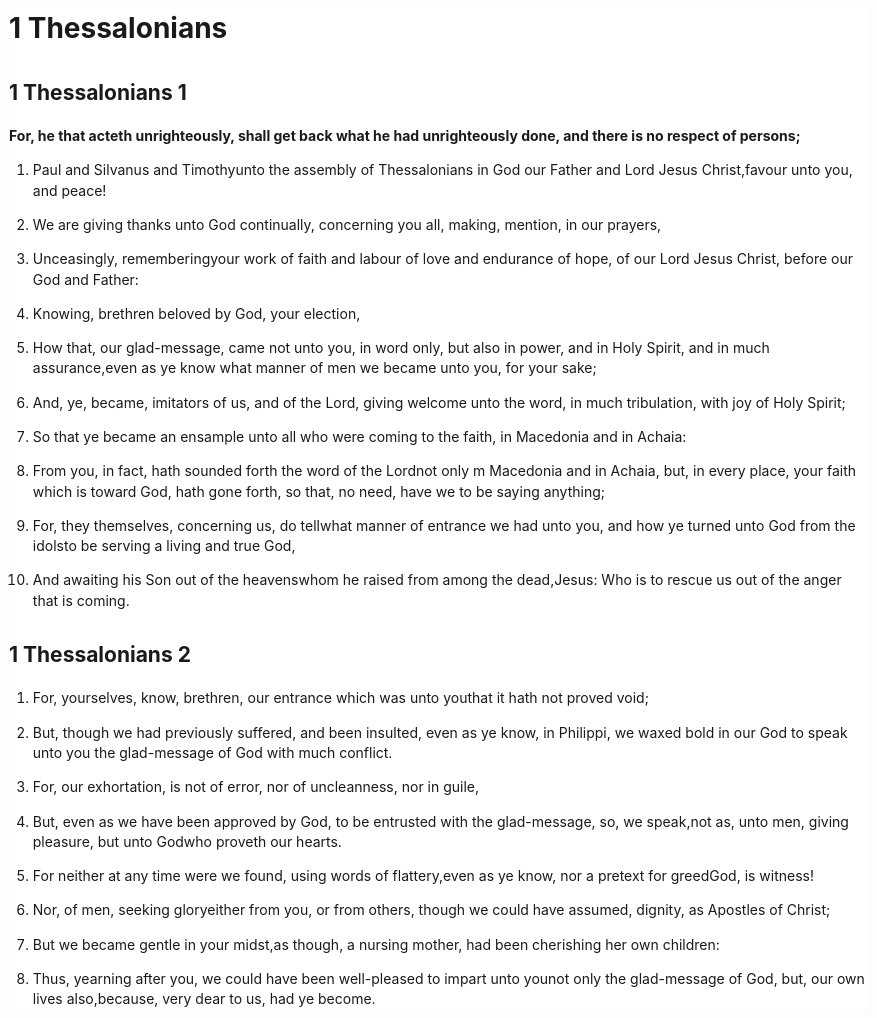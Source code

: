 # 1 Thessalonians

## 1 Thessalonians 1

__For, he that acteth unrighteously, shall get back what he had unrighteously done, and there is no respect of persons;__

1. Paul and Silvanus and Timothyunto the assembly of Thessalonians in God our Father and Lord Jesus Christ,favour unto you, and peace!

2. We are giving thanks unto God continually, concerning you all, making, mention, in our prayers,

3. Unceasingly, rememberingyour work of faith and labour of love and endurance of hope, of our Lord Jesus Christ, before our God and Father:

4. Knowing, brethren beloved by God, your election,

5. How that, our glad-message, came not unto you, in word only, but also in power, and in Holy Spirit, and in much assurance,even as ye know what manner of men we became unto you, for your sake;

6. And, ye, became, imitators of us, and of the Lord, giving welcome unto the word, in much tribulation, with joy of Holy Spirit;

7. So that ye became an ensample unto all who were coming to the faith, in Macedonia and in Achaia:

8. From you, in fact, hath sounded forth the word of the Lordnot only m Macedonia and in Achaia, but, in every place, your faith which is toward God, hath gone forth, so that, no need, have we to be saying anything;

9. For, they themselves, concerning us, do tellwhat manner of entrance we had unto you, and how ye turned unto God from the idolsto be serving a living and true God,

10. And awaiting his Son out of the heavenswhom he raised from among the dead,Jesus: Who is to rescue us out of the anger that is coming.

## 1 Thessalonians 2

1. For, yourselves, know, brethren, our entrance which was unto youthat it hath not proved void;

2. But, though we had previously suffered, and been insulted, even as ye know, in Philippi, we waxed bold in our God to speak unto you the glad-message of God with much conflict.

3. For, our exhortation, is not of error, nor of uncleanness, nor in guile,

4. But, even as we have been approved by God, to be entrusted with the glad-message, so, we speak,not as, unto men, giving pleasure, but unto Godwho proveth our hearts.

5. For neither at any time were we found, using words of flattery,even as ye know, nor a pretext for greedGod, is witness!

6. Nor, of men, seeking gloryeither from you, or from others, though we could have assumed, dignity, as Apostles of Christ;

7. But we became gentle in your midst,as though, a nursing mother, had been cherishing her own children:

8. Thus, yearning after you, we could have been well-pleased to impart unto younot only the glad-message of God, but, our own lives also,because, very dear to us, had ye become.
